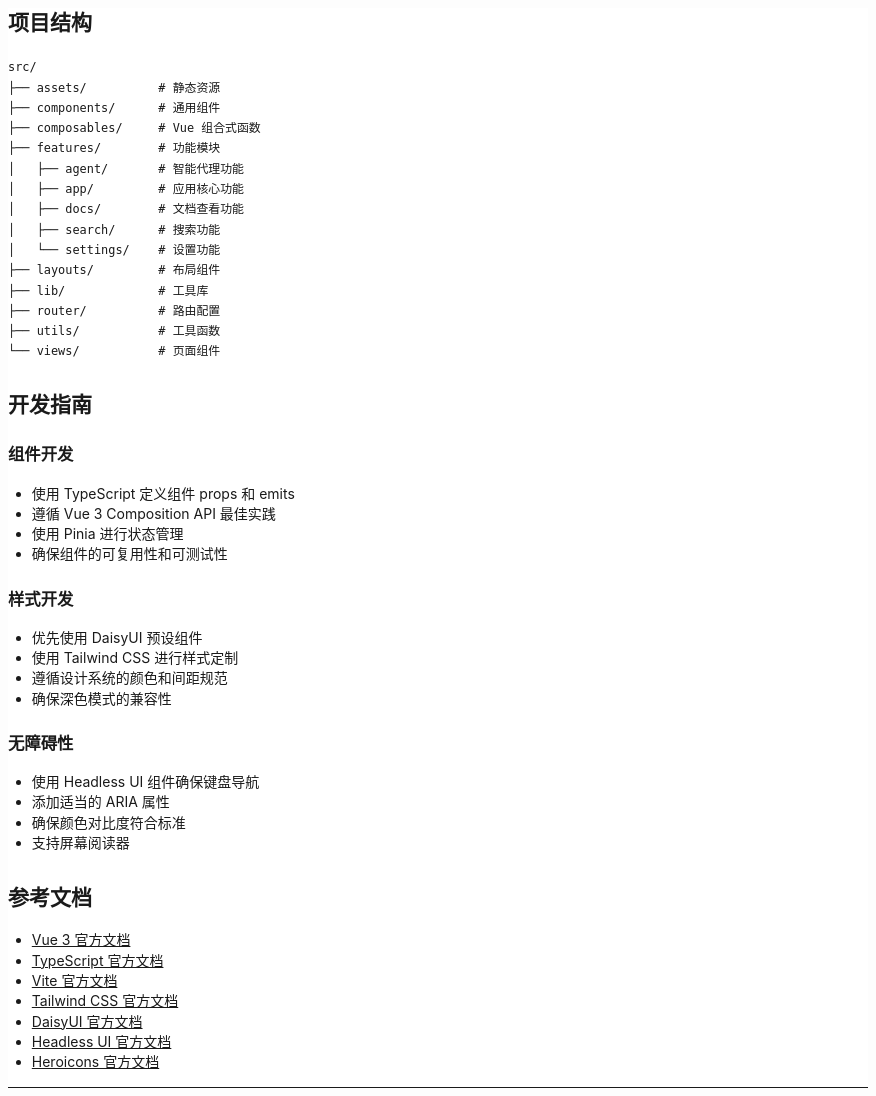 ## 项目结构

```
src/
├── assets/          # 静态资源
├── components/      # 通用组件
├── composables/     # Vue 组合式函数
├── features/        # 功能模块
│   ├── agent/       # 智能代理功能
│   ├── app/         # 应用核心功能
│   ├── docs/        # 文档查看功能
│   ├── search/      # 搜索功能
│   └── settings/    # 设置功能
├── layouts/         # 布局组件
├── lib/             # 工具库
├── router/          # 路由配置
├── utils/           # 工具函数
└── views/           # 页面组件
```

## 开发指南

### 组件开发
- 使用 TypeScript 定义组件 props 和 emits
- 遵循 Vue 3 Composition API 最佳实践
- 使用 Pinia 进行状态管理
- 确保组件的可复用性和可测试性

### 样式开发
- 优先使用 DaisyUI 预设组件
- 使用 Tailwind CSS 进行样式定制
- 遵循设计系统的颜色和间距规范
- 确保深色模式的兼容性

### 无障碍性
- 使用 Headless UI 组件确保键盘导航
- 添加适当的 ARIA 属性
- 确保颜色对比度符合标准
- 支持屏幕阅读器

## 参考文档

- [Vue 3 官方文档](https://vuejs.org/)
- [TypeScript 官方文档](https://www.typescriptlang.org/)
- [Vite 官方文档](https://vitejs.dev/)
- [Tailwind CSS 官方文档](https://tailwindcss.com/)
- [DaisyUI 官方文档](https://daisyui.com/)
- [Headless UI 官方文档](https://headlessui.com/)
- [Heroicons 官方文档](https://heroicons.com/)

---